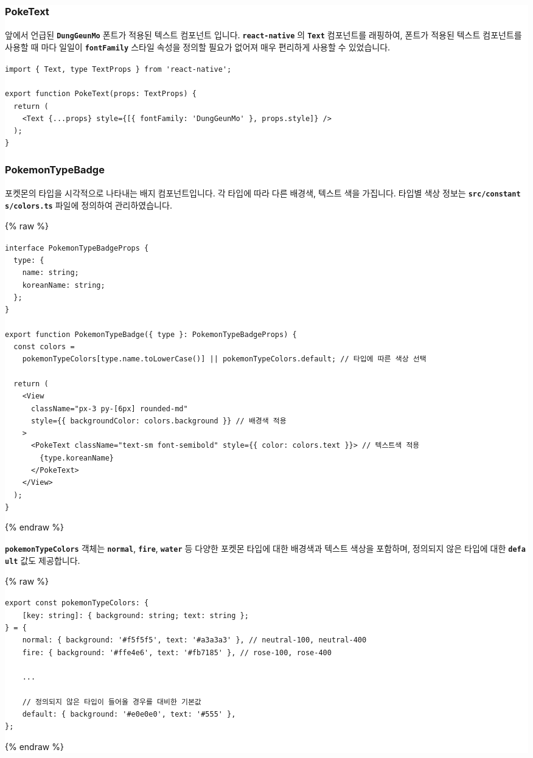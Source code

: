 ### PokeText

앞에서 언급된 **`DungGeunMo`** 폰트가 적용된 텍스트 컴포넌트 입니다. **`react-native`** 의 **`Text`** 컴포넌트를 래핑하여, 폰트가 적용된 텍스트 컴포넌트를 사용할 때 마다 일일이 **`fontFamily`** 스타일 속성을 정의할 필요가 없어져 매우 편리하게 사용할 수 있었습니다.

```
import { Text, type TextProps } from 'react-native';

export function PokeText(props: TextProps) {
  return (
    <Text {...props} style={[{ fontFamily: 'DungGeunMo' }, props.style]} />
  );
}
```

### PokemonTypeBadge

포켓몬의 타입을 시각적으로 나타내는 배지 컴포넌트입니다. 각 타입에 따라 다른 배경색, 텍스트 색을 가집니다. 타입별 색상 정보는 **`src/constants/colors.ts`** 파일에 정의하여 관리하였습니다.

{% raw %}
```
interface PokemonTypeBadgeProps {
  type: {
    name: string;
    koreanName: string;
  };
}

export function PokemonTypeBadge({ type }: PokemonTypeBadgeProps) {
  const colors =
    pokemonTypeColors[type.name.toLowerCase()] || pokemonTypeColors.default; // 타입에 따른 색상 선택

  return (
    <View
      className="px-3 py-[6px] rounded-md"
      style={{ backgroundColor: colors.background }} // 배경색 적용
    >
      <PokeText className="text-sm font-semibold" style={{ color: colors.text }}> // 텍스트색 적용
        {type.koreanName}
      </PokeText>
    </View>
  );
}
```
{% endraw %}

**`pokemonTypeColors`** 객체는 **`normal`**, **`fire`**, **`water`** 등 다양한 포켓몬 타입에 대한 배경색과 텍스트 색상을 포함하며, 정의되지 않은 타입에 대한 **`default`** 값도 제공합니다.

{% raw %}
```
export const pokemonTypeColors: {
    [key: string]: { background: string; text: string };
} = {
    normal: { background: '#f5f5f5', text: '#a3a3a3' }, // neutral-100, neutral-400
    fire: { background: '#ffe4e6', text: '#fb7185' }, // rose-100, rose-400
    
    ...
    
    // 정의되지 않은 타입이 들어올 경우를 대비한 기본값
    default: { background: '#e0e0e0', text: '#555' },
};
```
{% endraw %}
